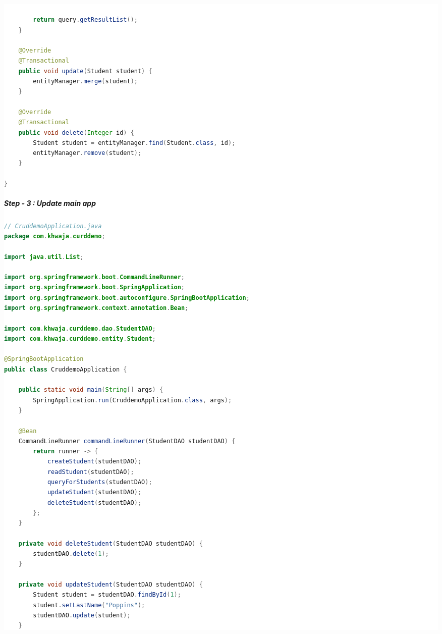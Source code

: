 ```java

		return query.getResultList();
	}

	@Override
	@Transactional
	public void update(Student student) {
		entityManager.merge(student);
	}

	@Override
	@Transactional
	public void delete(Integer id) {
		Student student = entityManager.find(Student.class, id);
		entityManager.remove(student);
	}

}
```

##### Step - 3 : Update main app

```java
// CruddemoApplication.java
package com.khwaja.curddemo;

import java.util.List;

import org.springframework.boot.CommandLineRunner;
import org.springframework.boot.SpringApplication;
import org.springframework.boot.autoconfigure.SpringBootApplication;
import org.springframework.context.annotation.Bean;

import com.khwaja.curddemo.dao.StudentDAO;
import com.khwaja.curddemo.entity.Student;

@SpringBootApplication
public class CruddemoApplication {

	public static void main(String[] args) {
		SpringApplication.run(CruddemoApplication.class, args);
	}

	@Bean
	CommandLineRunner commandLineRunner(StudentDAO studentDAO) {
		return runner -> {
			createStudent(studentDAO);
			readStudent(studentDAO);
			queryForStudents(studentDAO);
			updateStudent(studentDAO);
			deleteStudent(studentDAO);
		};
	}

	private void deleteStudent(StudentDAO studentDAO) {
		studentDAO.delete(1);
	}

	private void updateStudent(StudentDAO studentDAO) {
		Student student = studentDAO.findById(1);
		student.setLastName("Poppins");
		studentDAO.update(student);
	}

```